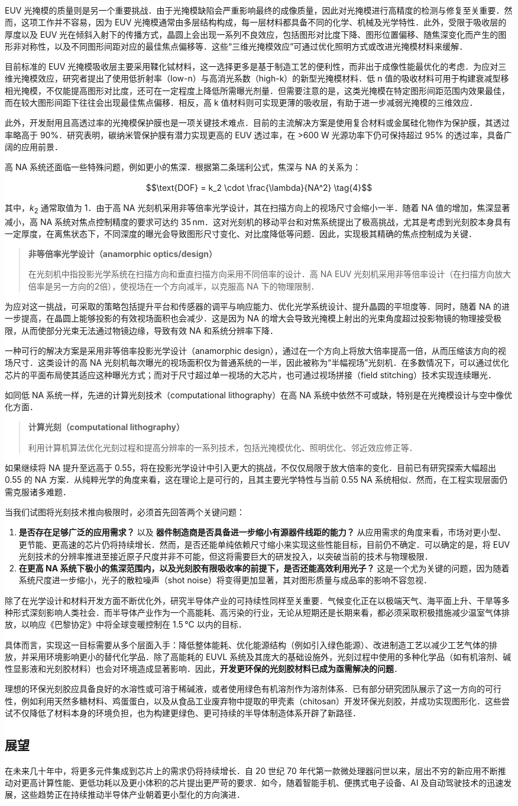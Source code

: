 EUV 光掩模的质量则是另一个重要挑战．由于光掩模缺陷会严重影响最终的成像质量，因此对光掩模进行高精度的检测与修复至关重要．然而，这项工作并不容易，因为 EUV 光掩模通常由多层结构构成，每一层材料都具备不同的化学、机械及光学特性．此外，受限于吸收层的厚度以及 EUV 光在倾斜入射下的传播方式，晶圆上会出现一系列不良效应，包括图形对比度下降、图形位置偏移、随焦深变化而产生的图形非对称性，以及不同图形间距对应的最佳焦点偏移等．这些“三维光掩模效应”可通过优化照明方式或改进光掩模材料来缓解．

目前标准的 EUV 光掩模吸收层主要采用鞣化铽材料，这一选择更多是基于制造工艺的便利性，而非出于成像性能最优化的考虑．为应对三维光掩模效应，研究者提出了使用低折射率（low-n）与高消光系数（high-k）的新型光掩模材料．低 n 值的吸收材料可用于构建衰减型移相光掩模，不仅能提高图形对比度，还可在一定程度上降低所需曝光剂量．但需要注意的是，这类光掩模在特定图形间距范围内效果最佳，而在较大图形间距下往往会出现最佳焦点偏移．相反，高 k 值材料则可实现更薄的吸收层，有助于进一步减弱光掩模的三维效应．

此外，开发耐用且高透过率的光掩模保护膜也是一项关键技术难点．目前的主流解决方案是使用复合材料或金属硅化物作为保护膜，其透过率略高于 90%．研究表明，碳纳米管保护膜有潜力实现更高的 EUV 透过率，在 >600 W 光源功率下仍可保持超过 95% 的透过率，具备广阔的应用前景．

高 NA 系统还面临一些特殊问题，例如更小的焦深．根据第二条瑞利公式，焦深与 NA 的关系为：

$$\text{DOF} = k_2 \cdot \frac{\lambda}{NA^2} \tag{4}$$

其中，$k_2$ 通常取值为 1．由于高 NA 光刻机采用非等倍率光学设计，其在扫描方向上的视场尺寸会缩小一半．随着 NA 值的增加，焦深显著减小，高 NA 系统对焦点控制精度的要求可达约 35 nm．这对光刻机的移动平台和对焦系统提出了极高挑战，尤其是考虑到光刻胶本身具有一定厚度，在离焦状态下，不同深度的曝光会导致图形尺寸变化、对比度降低等问题．因此，实现极其精确的焦点控制成为关键．

> **非等倍率光学设计（anamorphic optics/design）**
>
> 在光刻机中指投影光学系统在扫描方向和垂直扫描方向采用不同倍率的设计．高 NA EUV 光刻机采用非等倍率设计（在扫描方向放大倍率是另一方向的2倍），使视场在一个方向减半，以克服高 NA 下的物理限制．

为应对这一挑战，可采取的策略包括提升平台和传感器的调平与响应能力、优化光学系统设计、提升晶圆的平坦度等．同时，随着 NA 的进一步提高，在晶圆上能够投影的有效视场面积也会减少．这是因为 NA 的增大会导致光掩模上射出的光束角度超过投影物镜的物理接受极限，从而使部分光束无法通过物镜边缘，导致有效 NA 和系统分辨率下降．

一种可行的解决方案是采用非等倍率投影光学设计（anamorphic design），通过在一个方向上将放大倍率提高一倍，从而压缩该方向的视场尺寸．这类设计的高 NA 光刻机每次曝光的视场面积仅为普通系统的一半，因此被称为“半幅视场”光刻机．在多数情况下，可以通过优化芯片的平面布局使其适应这种曝光方式；而对于尺寸超过单一视场的大芯片，也可通过视场拼接（field stitching）技术实现连续曝光．

如同低 NA 系统一样，先进的计算光刻技术（computational lithography）在高 NA 系统中依然不可或缺，特别是在光掩模设计与空中像优化方面．

> **计算光刻（computational lithography）**
>
> 利用计算机算法优化光刻过程和提高分辨率的一系列技术，包括光掩模优化、照明优化、邻近效应修正等．

如果继续将 NA 提升至远高于 0.55，将在投影光学设计中引入更大的挑战，不仅仅局限于放大倍率的变化．目前已有研究探索大幅超出 0.55 的 NA 方案．从纯粹光学的角度来看，这在理论上是可行的，且其主要光学特性与当前 0.55 NA 系统相似．然而，在工程实现层面仍需克服诸多难题．

当我们试图将光刻技术推向极限时，必须首先回答两个关键问题：

1. **是否存在足够广泛的应用需求？** 以及 **器件制造商是否具备进一步缩小有源器件线距的能力？** 从应用需求的角度来看，市场对更小型、更节能、更高速的芯片仍将持续增长．然而，是否还能单纯依赖尺寸缩小来实现这些性能目标，目前仍不确定．可以确定的是，将 EUV 光刻技术的分辨率推进至接近原子尺度并非不可能，但这将需要巨大的研发投入，以突破当前的技术与物理极限．
2. **在更高 NA 系统下极小的焦深范围内，以及光刻胶有限吸收率的前提下，是否还能高效利用光子？** 这是一个尤为关键的问题，因为随着系统尺度进一步缩小，光子的散粒噪声（shot noise）将变得更加显著，其对图形质量与成品率的影响不容忽视．

除了在光学设计和材料开发方面不断优化外，研究半导体产业的可持续性同样至关重要．气候变化正在以极端天气、海平面上升、干旱等多种形式深刻影响人类社会．而半导体产业作为一个高能耗、高污染的行业，无论从短期还是长期来看，都必须采取积极措施减少温室气体排放，以响应《巴黎协定》中将全球变暖控制在 1.5 °C 以内的目标．

具体而言，实现这一目标需要从多个层面入手：降低整体能耗、优化能源结构（例如引入绿色能源）、改进制造工艺以减少工艺气体的排放，并采用环境影响更小的替代化学品．除了高能耗的 EUVL 系统及其庞大的基础设施外，光刻过程中使用的多种化学品（如有机溶剂、碱性显影液和光刻胶材料）也会对环境造成显著影响．因此，**开发更环保的光刻胶材料已成为亟需解决的问题**．

理想的环保光刻胶应具备良好的水溶性或可溶于稀碱液，或者使用绿色有机溶剂作为溶剂体系．已有部分研究团队展示了这一方向的可行性，例如利用天然多糖材料、鸡蛋蛋白，以及从食品工业废弃物中提取的甲壳素（chitosan）开发环保光刻胶，并成功实现图形化．这些尝试不仅降低了材料本身的环境负担，也为构建更绿色、更可持续的半导体制造体系开辟了新路径．

## 展望

在未来几十年中，将更多元件集成到芯片上的需求仍将持续增长．自 20 世纪 70 年代第一款微处理器问世以来，层出不穷的新应用不断推动对更高计算性能、更低功耗以及更小体积的芯片提出更严苛的要求．如今，随着智能手机、便携式电子设备、AI 及自动驾驶技术的迅速发展，这些趋势正在持续推动半导体产业朝着更小型化的方向演进．

